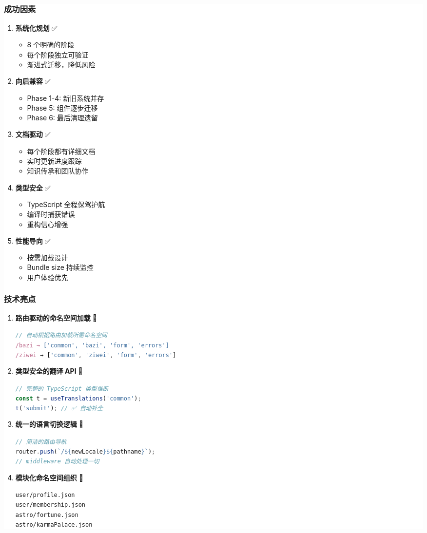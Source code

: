 ### 成功因素

1. **系统化规划** ✅
   - 8 个明确的阶段
   - 每个阶段独立可验证
   - 渐进式迁移，降低风险

2. **向后兼容** ✅
   - Phase 1-4: 新旧系统并存
   - Phase 5: 组件逐步迁移
   - Phase 6: 最后清理遗留

3. **文档驱动** ✅
   - 每个阶段都有详细文档
   - 实时更新进度跟踪
   - 知识传承和团队协作

4. **类型安全** ✅
   - TypeScript 全程保驾护航
   - 编译时捕获错误
   - 重构信心增强

5. **性能导向** ✅
   - 按需加载设计
   - Bundle size 持续监控
   - 用户体验优先

### 技术亮点

1. **路由驱动的命名空间加载** 🌟
   ```typescript
   // 自动根据路由加载所需命名空间
   /bazi → ['common', 'bazi', 'form', 'errors']
   /ziwei → ['common', 'ziwei', 'form', 'errors']
   ```

2. **类型安全的翻译 API** 🌟
   ```typescript
   // 完整的 TypeScript 类型推断
   const t = useTranslations('common');
   t('submit'); // ✅ 自动补全
   ```

3. **统一的语言切换逻辑** 🌟
   ```typescript
   // 简洁的路由导航
   router.push(`/${newLocale}${pathname}`);
   // middleware 自动处理一切
   ```

4. **模块化命名空间组织** 🌟
   ```
   user/profile.json
   user/membership.json
   astro/fortune.json
   astro/karmaPalace.json
   ```

